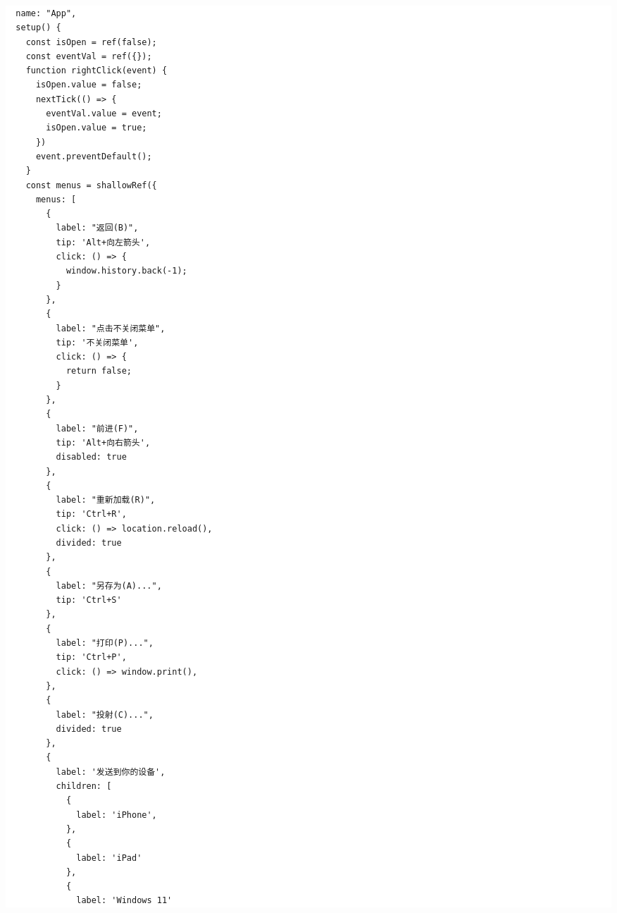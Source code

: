 ```html
  name: "App",
  setup() {
    const isOpen = ref(false);
    const eventVal = ref({});
    function rightClick(event) {
      isOpen.value = false;
      nextTick(() => {
        eventVal.value = event;
        isOpen.value = true;
      })
      event.preventDefault();
    }
    const menus = shallowRef({
      menus: [
        {
          label: "返回(B)",
          tip: 'Alt+向左箭头',
          click: () => {
            window.history.back(-1);
          }
        },
        {
          label: "点击不关闭菜单",
          tip: '不关闭菜单',
          click: () => {
            return false;
          }
        },
        {
          label: "前进(F)",
          tip: 'Alt+向右箭头',
          disabled: true
        },
        {
          label: "重新加载(R)",
          tip: 'Ctrl+R',
          click: () => location.reload(),
          divided: true
        },
        {
          label: "另存为(A)...",
          tip: 'Ctrl+S'
        },
        {
          label: "打印(P)...",
          tip: 'Ctrl+P',
          click: () => window.print(),
        },
        {
          label: "投射(C)...",
          divided: true
        },
        {
          label: '发送到你的设备',
          children: [
            {
              label: 'iPhone',
            },
            {
              label: 'iPad'
            },
            {
              label: 'Windows 11'
```